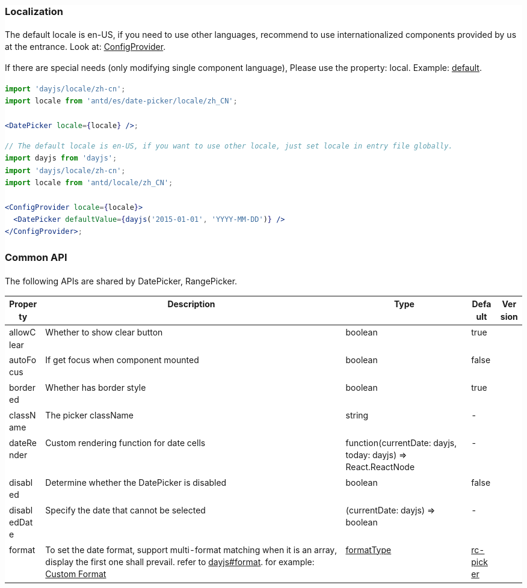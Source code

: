 ### Localization

The default locale is en-US, if you need to use other languages, recommend to use internationalized components provided by us at the entrance. Look at: [ConfigProvider](https://ant.design/components/config-provider/).

If there are special needs (only modifying single component language), Please use the property: local. Example: [default](https://github.com/ant-design/ant-design/blob/master/components/date-picker/locale/example.json).

```jsx
import 'dayjs/locale/zh-cn';
import locale from 'antd/es/date-picker/locale/zh_CN';

<DatePicker locale={locale} />;
```

```jsx
// The default locale is en-US, if you want to use other locale, just set locale in entry file globally.
import dayjs from 'dayjs';
import 'dayjs/locale/zh-cn';
import locale from 'antd/locale/zh_CN';

<ConfigProvider locale={locale}>
  <DatePicker defaultValue={dayjs('2015-01-01', 'YYYY-MM-DD')} />
</ConfigProvider>;
```

### Common API

The following APIs are shared by DatePicker, RangePicker.

| Property          | Description                                                                                                                                                                                                                                           | Type                                                              | Default                                                                                                                            | Version          |
| ----------------- | ----------------------------------------------------------------------------------------------------------------------------------------------------------------------------------------------------------------------------------------------------- | ----------------------------------------------------------------- | ---------------------------------------------------------------------------------------------------------------------------------- | ---------------- |
| allowClear        | Whether to show clear button                                                                                                                                                                                                                          | boolean                                                           | true                                                                                                                               |                  |
| autoFocus         | If get focus when component mounted                                                                                                                                                                                                                   | boolean                                                           | false                                                                                                                              |                  |
| bordered          | Whether has border style                                                                                                                                                                                                                              | boolean                                                           | true                                                                                                                               |                  |
| className         | The picker className                                                                                                                                                                                                                                  | string                                                            | -                                                                                                                                  |                  |
| dateRender        | Custom rendering function for date cells                                                                                                                                                                                                              | function(currentDate: dayjs, today: dayjs) => React.ReactNode     | -                                                                                                                                  |                  |
| disabled          | Determine whether the DatePicker is disabled                                                                                                                                                                                                          | boolean                                                           | false                                                                                                                              |                  |
| disabledDate      | Specify the date that cannot be selected                                                                                                                                                                                                              | (currentDate: dayjs) => boolean                                   | -                                                                                                                                  |                  |
| format            | To set the date format, support multi-format matching when it is an array, display the first one shall prevail. refer to [dayjs#format](https://day.js.org/docs/en/display/format). for example: [Custom Format](#components-date-picker-demo-format) | [formatType](#formattype)                                         | [rc-picker](https://github.com/react-component/picker/blob/f512f18ed59d6791280d1c3d7d37abbb9867eb0b/src/utils/uiUtil.ts#L155-L177) |                  |